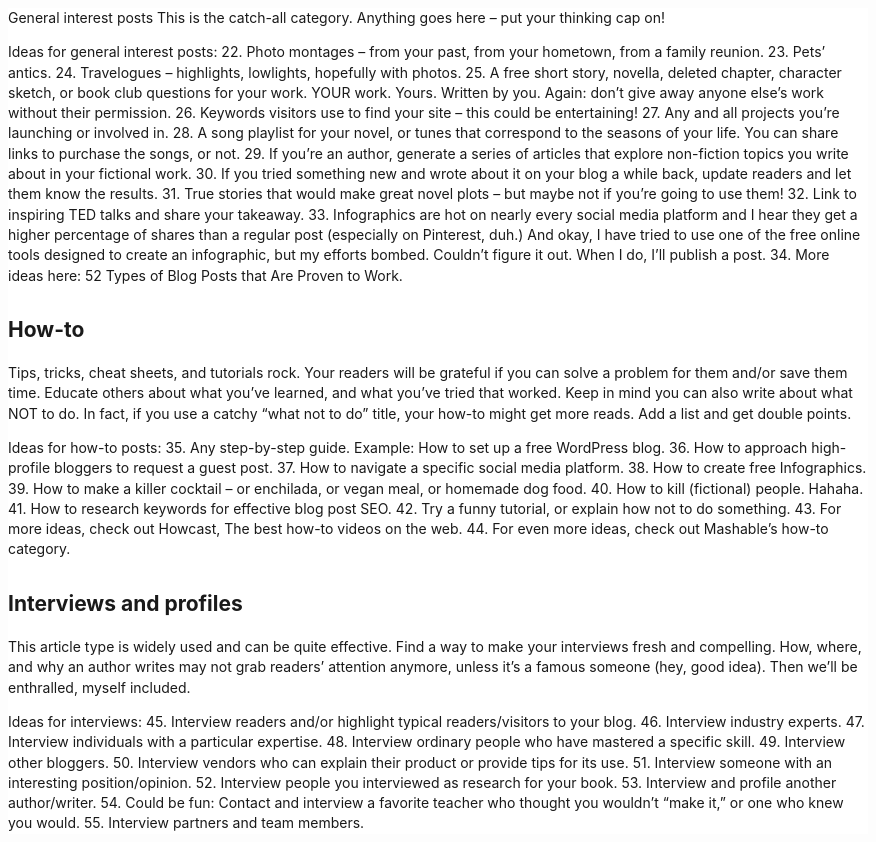 General interest posts
This is the catch-all category. Anything goes here – put your thinking cap on!

Ideas for general interest posts:
22. Photo montages – from your past, from your hometown, from a family reunion.
23. Pets’ antics.
24. Travelogues – highlights, lowlights, hopefully with photos.
25. A free short story, novella, deleted chapter, character sketch, or book club questions for your work. YOUR work. Yours. Written by you. Again: don’t give away anyone else’s work without their permission.
26. Keywords visitors use to find your site – this could be entertaining!
27. Any and all projects you’re launching or involved in.
28. A song playlist for your novel, or tunes that correspond to the seasons of your life. You can share links to purchase the songs, or not.
29. If you’re an author, generate a series of articles that explore non-fiction topics you write about in your fictional work.
30. If you tried something new and wrote about it on your blog a while back, update readers and let them know the results.
31. True stories that would make great novel plots – but maybe not if you’re going to use them!
32. Link to inspiring TED talks and share your takeaway.
33. Infographics are hot on nearly every social media platform and I hear they get a higher percentage of shares than a regular post (especially on Pinterest, duh.) And okay, I have tried to use one of the free online tools designed to create an infographic, but my efforts bombed. Couldn’t figure it out. When I do, I’ll publish a post.
34. More ideas here: 52 Types of Blog Posts that Are Proven to Work.

How-to
------

Tips, tricks, cheat sheets, and tutorials rock. Your readers will be grateful if you can solve a problem for them and/or save them time. Educate others about what you’ve learned, and what you’ve tried that worked. Keep in mind you can also write about what NOT to do. In fact, if you use a catchy “what not to do” title, your how-to might get more reads. Add a list and get double points.

Ideas for how-to posts:
35. Any step-by-step guide. Example: How to set up a free WordPress blog.
36. How to approach high-profile bloggers to request a guest post.
37. How to navigate a specific social media platform.
38. How to create free Infographics.
39. How to make a killer cocktail – or enchilada, or vegan meal, or homemade dog food.
40. How to kill (fictional) people. Hahaha.
41. How to research keywords for effective blog post SEO.
42. Try a funny tutorial, or explain how not to do something.
43. For more ideas, check out Howcast, The best how-to videos on the web.
44. For even more ideas, check out Mashable’s how-to category.

Interviews and profiles
-----------------------

This article type is widely used and can be quite effective. Find a way to make your interviews fresh and compelling. How, where, and why an author writes may not grab readers’ attention anymore, unless it’s a famous someone (hey, good idea). Then we’ll be enthralled, myself included.

Ideas for interviews:
45. Interview readers and/or highlight typical readers/visitors to your blog.
46. Interview industry experts.
47. Interview individuals with a particular expertise.
48. Interview ordinary people who have mastered a specific skill.
49. Interview other bloggers.
50. Interview vendors who can explain their product or provide tips for its use.
51. Interview someone with an interesting position/opinion.
52. Interview people you interviewed as research for your book.
53. Interview and profile another author/writer.
54. Could be fun: Contact and interview a favorite teacher who thought you wouldn’t “make it,” or one who knew you would.
55. Interview partners and team members.
